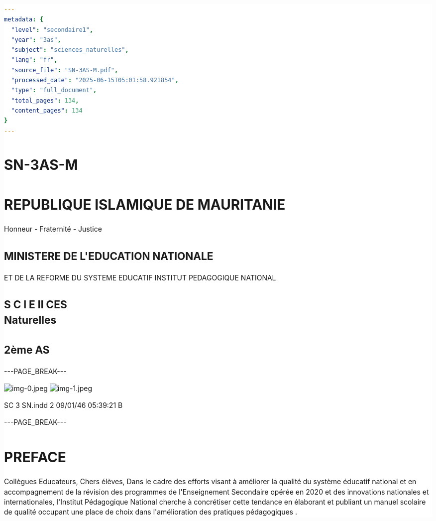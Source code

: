 ```yaml
---
metadata: {
  "level": "secondaire1",
  "year": "3as",
  "subject": "sciences_naturelles",
  "lang": "fr",
  "source_file": "SN-3AS-M.pdf",
  "processed_date": "2025-06-15T05:01:58.921854",
  "type": "full_document",
  "total_pages": 134,
  "content_pages": 134
}
---
```


# SN-3AS-M

# REPUBLIQUE ISLAMIQUE DE MAURITANIE 

Honneur - Fraternité - Justice

## MINISTERE DE L'EDUCATION NATIONALE

ET DE LA REFORME DU SYSTEME EDUCATIF
INSTITUT PEDAGOGIQUE NATIONAL

## S C I E II CES <br> Naturelles

## 2ème AS

---PAGE_BREAK---

![img-0.jpeg](img-0.jpeg)
![img-1.jpeg](img-1.jpeg)

SC 3 SN.indd 2
09/01/46 05:39:21 B

---PAGE_BREAK---

# PREFACE 

Collègues Educateurs,
Chers élèves,
Dans le cadre des efforts visant à améliorer la qualité du système éducatif national et en accompagnement de la révision des programmes de l'Enseignement Secondaire opérée en 2020 et des innovations nationales et internationales, I'Institut Pédagogique National cherche à concrétiser cette tendance en élaborant et publiant un manuel scolaire de qualité occupant une place de choix dans l'amélioration des pratiques pédagogiques .
